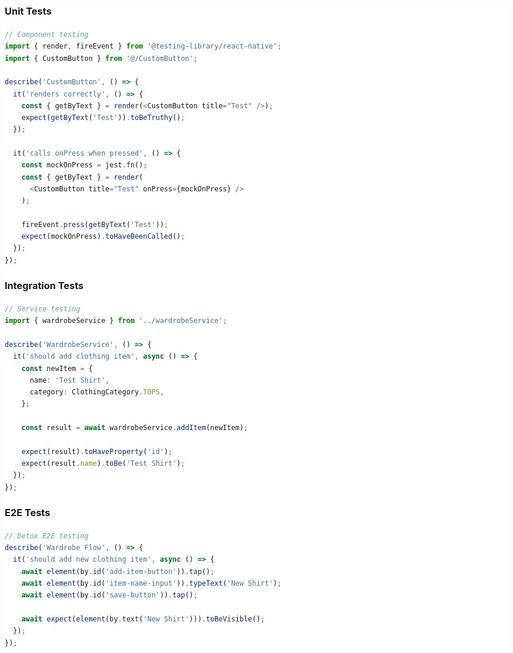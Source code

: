 ### Unit Tests

```typescript
// Component testing
import { render, fireEvent } from '@testing-library/react-native';
import { CustomButton } from '@/CustomButton';

describe('CustomButton', () => {
  it('renders correctly', () => {
    const { getByText } = render(<CustomButton title="Test" />);
    expect(getByText('Test')).toBeTruthy();
  });

  it('calls onPress when pressed', () => {
    const mockOnPress = jest.fn();
    const { getByText } = render(
      <CustomButton title="Test" onPress={mockOnPress} />
    );
    
    fireEvent.press(getByText('Test'));
    expect(mockOnPress).toHaveBeenCalled();
  });
});
```

### Integration Tests

```typescript
// Service testing
import { wardrobeService } from '../wardrobeService';

describe('WardrobeService', () => {
  it('should add clothing item', async () => {
    const newItem = {
      name: 'Test Shirt',
      category: ClothingCategory.TOPS,
    };
    
    const result = await wardrobeService.addItem(newItem);
    
    expect(result).toHaveProperty('id');
    expect(result.name).toBe('Test Shirt');
  });
});
```

### E2E Tests

```typescript
// Detox E2E testing
describe('Wardrobe Flow', () => {
  it('should add new clothing item', async () => {
    await element(by.id('add-item-button')).tap();
    await element(by.id('item-name-input')).typeText('New Shirt');
    await element(by.id('save-button')).tap();
    
    await expect(element(by.text('New Shirt'))).toBeVisible();
  });
});
```
